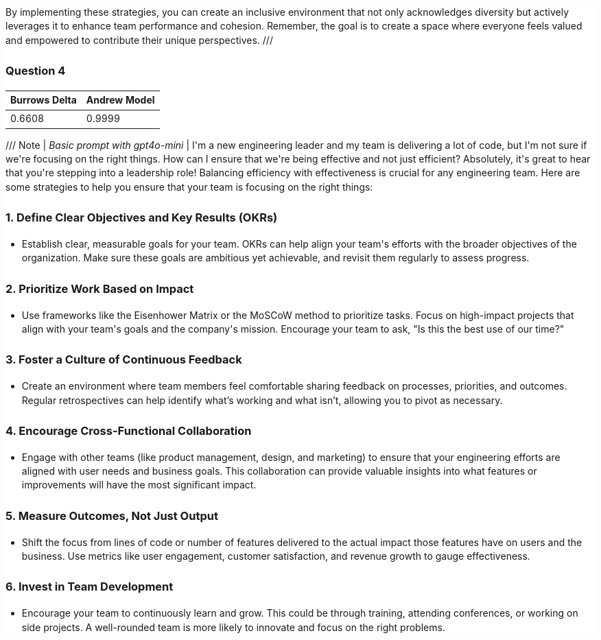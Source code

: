 By implementing these strategies, you can create an inclusive environment that not only acknowledges diversity but actively leverages it to enhance team performance and cohesion. Remember, the goal is to create a space where everyone feels valued and empowered to contribute their unique perspectives.
///



### Question 4

| Burrows Delta | Andrew Model |
|---------------|---------------|
|0.6608 | 0.9999|

/// Note | *Basic prompt with gpt4o-mini* | I'm a new engineering leader and my team is delivering a lot of code, but I'm not sure if we're focusing on the right things. How can I ensure that we're being effective and not just efficient?
Absolutely, it's great to hear that you're stepping into a leadership role! Balancing efficiency with effectiveness is crucial for any engineering team. Here are some strategies to help you ensure that your team is focusing on the right things:

### 1. **Define Clear Objectives and Key Results (OKRs)**
   - Establish clear, measurable goals for your team. OKRs can help align your team's efforts with the broader objectives of the organization. Make sure these goals are ambitious yet achievable, and revisit them regularly to assess progress.

### 2. **Prioritize Work Based on Impact**
   - Use frameworks like the Eisenhower Matrix or the MoSCoW method to prioritize tasks. Focus on high-impact projects that align with your team's goals and the company's mission. Encourage your team to ask, "Is this the best use of our time?"

### 3. **Foster a Culture of Continuous Feedback**
   - Create an environment where team members feel comfortable sharing feedback on processes, priorities, and outcomes. Regular retrospectives can help identify what’s working and what isn’t, allowing you to pivot as necessary.

### 4. **Encourage Cross-Functional Collaboration**
   - Engage with other teams (like product management, design, and marketing) to ensure that your engineering efforts are aligned with user needs and business goals. This collaboration can provide valuable insights into what features or improvements will have the most significant impact.

### 5. **Measure Outcomes, Not Just Output**
   - Shift the focus from lines of code or number of features delivered to the actual impact those features have on users and the business. Use metrics like user engagement, customer satisfaction, and revenue growth to gauge effectiveness.

### 6. **Invest in Team Development**
   - Encourage your team to continuously learn and grow. This could be through training, attending conferences, or working on side projects. A well-rounded team is more likely to innovate and focus on the right problems.
